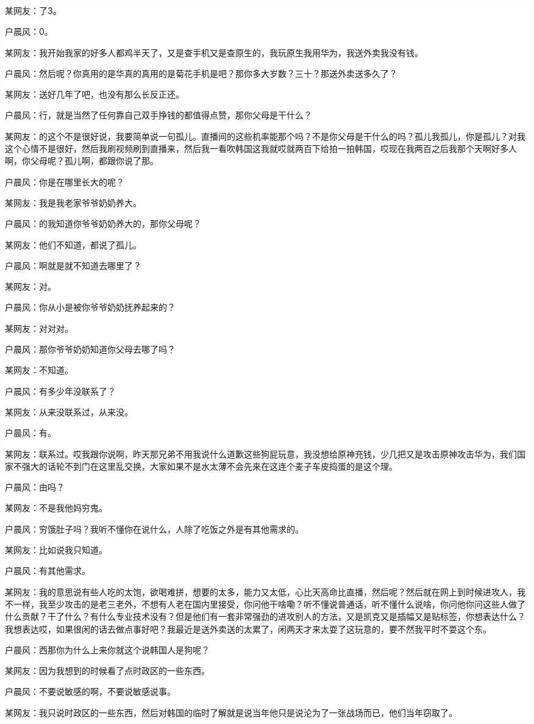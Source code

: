 某网友：了3。

户晨风：0。

某网友：我开始我家的好多人都鸡半天了，又是查手机又是查原生的，我玩原生我用华为，我送外卖我没有钱。

户晨风：然后呢？你真用的是华真的真用的是菊花手机是吧？那你多大岁数？三十？那送外卖送多久了？

某网友：送好几年了吧，也没有那么长反正还。

户晨风：行，就是当然了任何靠自己双手挣钱的都值得点赞，那你父母是干什么？

某网友：的这个不是很好说，我要简单说一句孤儿。直播间的这些机率能那个吗？不是你父母是干什么的吗？孤儿我孤儿，你是孤儿？对我这个心情不是很好，然后我刷视频刷到直播来，然后我一看吹韩国这我就哎就两百下给拍一拍韩国，哎现在我两百之后我那个天啊好多人啊，你父母呢？孤儿啊，都跟你说了那。

户晨风：你是在哪里长大的呢？

某网友：我是我老家爷爷奶奶养大。

户晨风：的我知道你爷爷奶奶养大的，那你父母呢？

某网友：他们不知道，都说了孤儿。

户晨风：啊就是就不知道去哪里了？

某网友：对。

户晨风：你从小是被你爷爷奶奶抚养起来的？

某网友：对对对。

户晨风：那你爷爷奶奶知道你父母去哪了吗？

某网友：不知道。

户晨风：有多少年没联系了？

某网友：从来没联系过，从来没。

户晨风：有。

某网友：联系过。哎我跟你说啊，昨天那兄弟不用我说什么道歉这些狗屁玩意，我没想给原神充钱，少几把又是攻击原神攻击华为，我们国家不强大的话轮不到门在这里乱交换，大家如果不是水太薄不会先来在这连个麦子车皮捣蛋的是这个理。

户晨风：由吗？

某网友：不是我他妈穷鬼。

户晨风：穷饿肚子吗？我听不懂你在说什么，人除了吃饭之外是有其他需求的。

某网友：比如说我只知道。

户晨风：有其他需求。

某网友：我的意思说有些人吃的太饱，欲喝难拼，想要的太多，能力又太低，心比天高命比直播，然后呢？然后就在网上到时候进攻人，我不一样，我至少攻击的是老三老外，不想有人老在国内里接受，你问他干啥嘞？听不懂说普通话，听不懂什么说啥，你问他你问这些人做了什么贡献？干了什么？有什么专业技术没有？但是他们有一套非常强劲的进攻别人的方法，又是凯克又是插幅又是贴标签，你想表达什么？我想表达哎，如果很闲的话去做点事好吧？我最近是送外卖送的太累了，闲两天才来太耍了这玩意的，要不然我平时不耍这个东。

户晨风：西那你为什么上来你就这个说韩国人是狗呢？

某网友：因为我想到的时候看了点时政区的一些东西。

户晨风：不要说敏感的啊，不要说敏感说事。

某网友：我只说时政区的一些东西，然后对韩国的临时了解就是说当年他只是说沦为了一张战场而已，他们当年窃取了。

